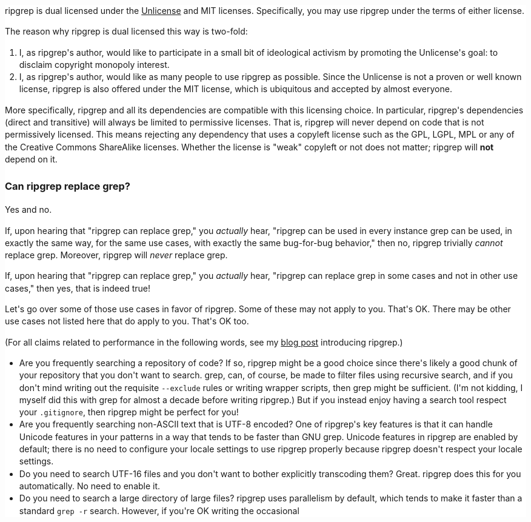 ripgrep is dual licensed under the
[Unlicense](https://unlicense.org/)
and MIT licenses. Specifically, you may use ripgrep under the terms of either
license.

The reason why ripgrep is dual licensed this way is two-fold:

1. I, as ripgrep's author, would like to participate in a small bit of
   ideological activism by promoting the Unlicense's goal: to disclaim
   copyright monopoly interest.
2. I, as ripgrep's author, would like as many people to use ripgrep as
   possible. Since the Unlicense is not a proven or well known license, ripgrep
   is also offered under the MIT license, which is ubiquitous and accepted by
   almost everyone.

More specifically, ripgrep and all its dependencies are compatible with this
licensing choice. In particular, ripgrep's dependencies (direct and transitive)
will always be limited to permissive licenses. That is, ripgrep will never
depend on code that is not permissively licensed. This means rejecting any
dependency that uses a copyleft license such as the GPL, LGPL, MPL or any of
the Creative Commons ShareAlike licenses. Whether the license is "weak"
copyleft or not does not matter; ripgrep will **not** depend on it.


<h3 name="posix4ever">
Can ripgrep replace grep?
</h3>

Yes and no.

If, upon hearing that "ripgrep can replace grep," you *actually* hear, "ripgrep
can be used in every instance grep can be used, in exactly the same way, for
the same use cases, with exactly the same bug-for-bug behavior," then no,
ripgrep trivially *cannot* replace grep. Moreover, ripgrep will *never* replace
grep.

If, upon hearing that "ripgrep can replace grep," you *actually* hear, "ripgrep
can replace grep in some cases and not in other use cases," then yes, that is
indeed true!

Let's go over some of those use cases in favor of ripgrep. Some of these may
not apply to you. That's OK. There may be other use cases not listed here that
do apply to you. That's OK too.

(For all claims related to performance in the following words, see my
[blog post](https://blog.burntsushi.net/ripgrep/)
introducing ripgrep.)

* Are you frequently searching a repository of code? If so, ripgrep might be a
  good choice since there's likely a good chunk of your repository that you
  don't want to search. grep, can, of course, be made to filter files using
  recursive search, and if you don't mind writing out the requisite `--exclude`
  rules or writing wrapper scripts, then grep might be sufficient. (I'm not
  kidding, I myself did this with grep for almost a decade before writing
  ripgrep.) But if you instead enjoy having a search tool respect your
  `.gitignore`, then ripgrep might be perfect for you!
* Are you frequently searching non-ASCII text that is UTF-8 encoded? One of
  ripgrep's key features is that it can handle Unicode features in your
  patterns in a way that tends to be faster than GNU grep. Unicode features
  in ripgrep are enabled by default; there is no need to configure your locale
  settings to use ripgrep properly because ripgrep doesn't respect your locale
  settings.
* Do you need to search UTF-16 files and you don't want to bother explicitly
  transcoding them? Great. ripgrep does this for you automatically. No need
  to enable it.
* Do you need to search a large directory of large files? ripgrep uses
  parallelism by default, which tends to make it faster than a standard
  `grep -r` search. However, if you're OK writing the occasional